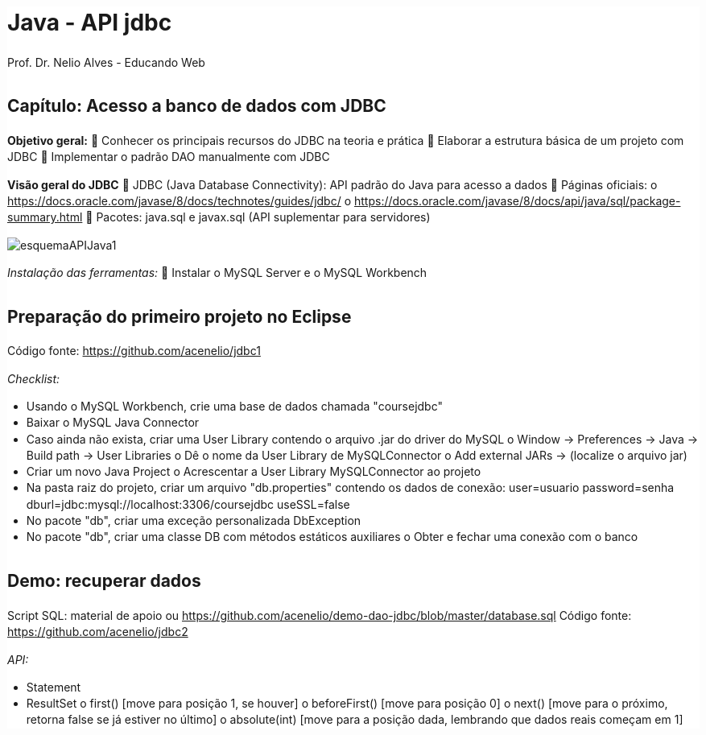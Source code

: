 # Java - API jdbc #
  Prof. Dr. Nelio Alves - Educando Web


## Capítulo: Acesso a banco de dados com JDBC ##

**Objetivo geral:**
 Conhecer os principais recursos do JDBC na teoria e prática
 Elaborar a estrutura básica de um projeto com JDBC
 Implementar o padrão DAO manualmente com JDBC

**Visão geral do JDBC**
 JDBC (Java Database Connectivity): API padrão do Java para acesso a dados
 Páginas oficiais: 
o https://docs.oracle.com/javase/8/docs/technotes/guides/jdbc/
o https://docs.oracle.com/javase/8/docs/api/java/sql/package-summary.html
 Pacotes: java.sql e javax.sql (API suplementar para servidores)

![esquemaAPIJava1](https://github.com/leila-bwt/DesafioII_API_REST_Cubos_Academi/assets/108028195/9d5c90f0-e375-4bb6-9291-8ba2bcd32f55)

*Instalação das ferramentas:*
 Instalar o MySQL Server e o MySQL Workbench


## Preparação do primeiro projeto no Eclipse
Código fonte: https://github.com/acenelio/jdbc1

*Checklist:*
* Usando o MySQL Workbench, crie uma base de dados chamada "coursejdbc"
* Baixar o MySQL Java Connector
* Caso ainda não exista, criar uma User Library contendo o arquivo .jar do driver do MySQL
      o Window -> Preferences -> Java -> Build path -> User Libraries
      o Dê o nome da User Library de MySQLConnector
      o Add external JARs -> (localize o arquivo jar)
* Criar um novo Java Project
      o Acrescentar a User Library MySQLConnector ao projeto
* Na pasta raiz do projeto, criar um arquivo "db.properties" contendo os dados de conexão:
user=usuario
password=senha
dburl=jdbc:mysql://localhost:3306/coursejdbc
useSSL=false
* No pacote "db", criar uma exceção personalizada DbException
* No pacote "db", criar uma classe DB com métodos estáticos auxiliares
      o Obter e fechar uma conexão com o banco


## Demo: recuperar dados
Script SQL: material de apoio ou https://github.com/acenelio/demo-dao-jdbc/blob/master/database.sql
Código fonte: https://github.com/acenelio/jdbc2

*API:*
* Statement
* ResultSet
      o first() [move para posição 1, se houver]
      o beforeFirst() [move para posição 0]
      o next() [move para o próximo, retorna false se já estiver no último]
      o absolute(int) [move para a posição dada, lembrando que dados reais começam em 1]
